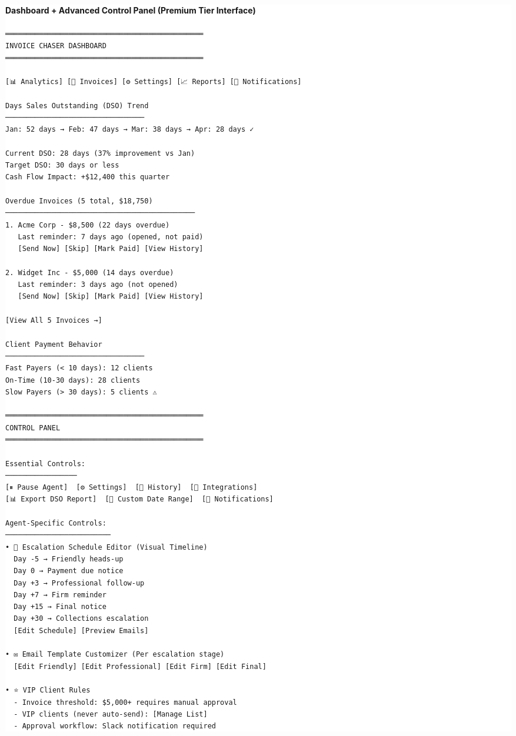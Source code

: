 #### Dashboard + Advanced Control Panel (Premium Tier Interface)

```
═══════════════════════════════════════════════
INVOICE CHASER DASHBOARD
═══════════════════════════════════════════════

[📊 Analytics] [📄 Invoices] [⚙️ Settings] [📈 Reports] [🔔 Notifications]

Days Sales Outstanding (DSO) Trend
─────────────────────────────────
Jan: 52 days → Feb: 47 days → Mar: 38 days → Apr: 28 days ✓

Current DSO: 28 days (37% improvement vs Jan)
Target DSO: 30 days or less
Cash Flow Impact: +$12,400 this quarter

Overdue Invoices (5 total, $18,750)
─────────────────────────────────────────────
1. Acme Corp - $8,500 (22 days overdue)
   Last reminder: 7 days ago (opened, not paid)
   [Send Now] [Skip] [Mark Paid] [View History]

2. Widget Inc - $5,000 (14 days overdue)
   Last reminder: 3 days ago (not opened)
   [Send Now] [Skip] [Mark Paid] [View History]

[View All 5 Invoices →]

Client Payment Behavior
─────────────────────────────────
Fast Payers (< 10 days): 12 clients
On-Time (10-30 days): 28 clients
Slow Payers (> 30 days): 5 clients ⚠️

═══════════════════════════════════════════════
CONTROL PANEL
═══════════════════════════════════════════════

Essential Controls:
─────────────────
[⏸ Pause Agent]  [⚙️ Settings]  [📜 History]  [🔌 Integrations]
[📊 Export DSO Report]  [📅 Custom Date Range]  [🔔 Notifications]

Agent-Specific Controls:
─────────────────────────
• 📆 Escalation Schedule Editor (Visual Timeline)
  Day -5 → Friendly heads-up
  Day 0 → Payment due notice
  Day +3 → Professional follow-up
  Day +7 → Firm reminder
  Day +15 → Final notice
  Day +30 → Collections escalation
  [Edit Schedule] [Preview Emails]

• ✉️ Email Template Customizer (Per escalation stage)
  [Edit Friendly] [Edit Professional] [Edit Firm] [Edit Final]

• ⭐ VIP Client Rules
  - Invoice threshold: $5,000+ requires manual approval
  - VIP clients (never auto-send): [Manage List]
  - Approval workflow: Slack notification required

```